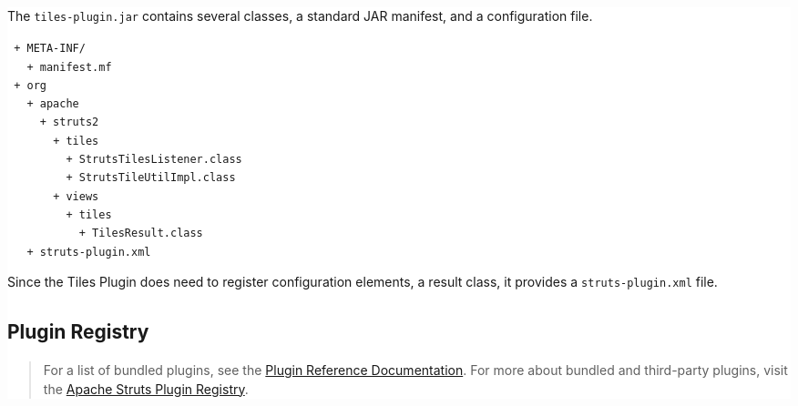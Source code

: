 The `tiles-plugin.jar` contains several classes, a standard JAR manifest, and a configuration file.

```text
 + META-INF/
   + manifest.mf
 + org
   + apache
     + struts2
       + tiles
         + StrutsTilesListener.class
         + StrutsTileUtilImpl.class
       + views
         + tiles
           + TilesResult.class
   + struts-plugin.xml
```

Since the Tiles Plugin does need to register configuration elements, a result class, it provides a `struts-plugin.xml` file.

## Plugin Registry

> For a list of bundled plugins, see the [Plugin Reference Documentation](plugin-developers.html). For more about bundled and third-party plugins, visit the [Apache Struts Plugin Registry](http://cwiki.apache.org/S2PLUGINS/home.html).
